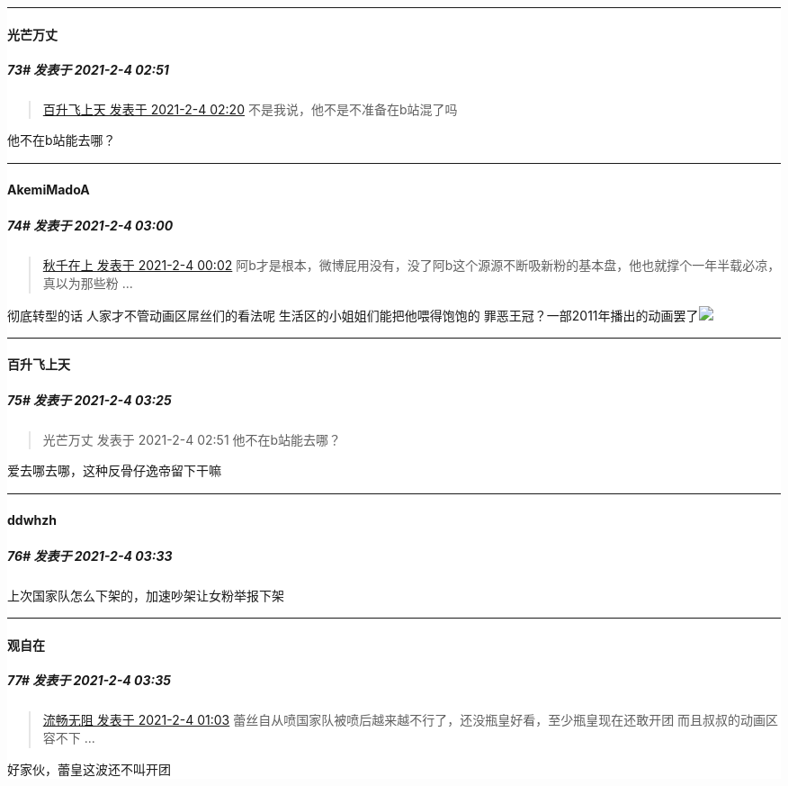 
-----

####  光芒万丈  
##### 73#       发表于 2021-2-4 02:51


<blockquote><a href="httphttps://bbs.saraba1st.com/2b/forum.php?mod=redirect&amp;goto=findpost&amp;pid=50233171&amp;ptid=1986169" target="_blank">百升飞上天 发表于 2021-2-4 02:20</a>
不是我说，他不是不准备在b站混了吗</blockquote>
他不在b站能去哪？


-----

####  AkemiMadoA  
##### 74#       发表于 2021-2-4 03:00


<blockquote><a href="httphttps://bbs.saraba1st.com/2b/forum.php?mod=redirect&amp;goto=findpost&amp;pid=50232459&amp;ptid=1986169" target="_blank">秋千在上 发表于 2021-2-4 00:02</a>
阿b才是根本，微博屁用没有，没了阿b这个源源不断吸新粉的基本盘，他也就撑个一年半载必凉，真以为那些粉 ...</blockquote>
彻底转型的话 人家才不管动画区屌丝们的看法呢 生活区的小姐姐们能把他喂得饱饱的 罪恶王冠？一部2011年播出的动画罢了<img src="https://static.saraba1st.com/image/smiley/face2017/067.png" referrerpolicy="no-referrer">


-----

####  百升飞上天  
##### 75#       发表于 2021-2-4 03:25


<blockquote>光芒万丈 发表于 2021-2-4 02:51
他不在b站能去哪？</blockquote>
爱去哪去哪，这种反骨仔逸帝留下干嘛


-----

####  ddwhzh  
##### 76#       发表于 2021-2-4 03:33


上次国家队怎么下架的，加速吵架让女粉举报下架


-----

####  观自在  
##### 77#       发表于 2021-2-4 03:35


<blockquote><a href="httphttps://bbs.saraba1st.com/2b/forum.php?mod=redirect&amp;goto=findpost&amp;pid=50232885&amp;ptid=1986169" target="_blank">流畅无阻 发表于 2021-2-4 01:03</a>
蕾丝自从喷国家队被喷后越来越不行了，还没瓶皇好看，至少瓶皇现在还敢开团
而且叔叔的动画区容不下 ...</blockquote>
好家伙，蕾皇这波还不叫开团
